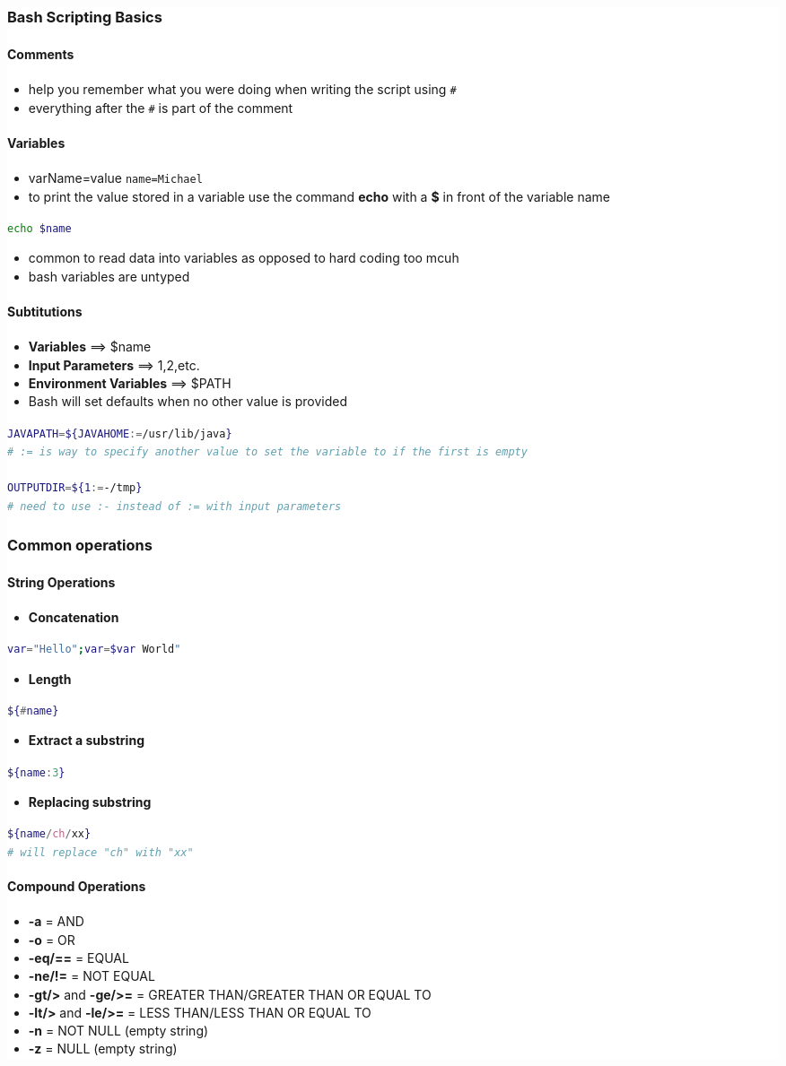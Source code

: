 ### Bash Scripting Basics
#### Comments
* help you remember what you were doing when writing the script using `#`
* everything after the `#` is part of the comment
#### Variables
* varName=value `name=Michael`
* to print the value stored in a variable use the command **echo** with a **$** in front of the variable name
```bash
echo $name
```
* common to read data into variables as opposed to hard coding too mcuh
* bash variables are untyped
#### Subtitutions
* **Variables** ==> $name
* **Input Parameters** ==> $1,$2,etc.
* **Environment Variables** ==> $PATH
* Bash will set defaults when no other value is provided
```bash
JAVAPATH=${JAVAHOME:=/usr/lib/java}
# := is way to specify another value to set the variable to if the first is empty

OUTPUTDIR=${1:=-/tmp}
# need to use :- instead of := with input parameters
```
### Common operations
#### String Operations
* **Concatenation**
```bash
var="Hello";var=$var World"
```
* **Length**
```bash
${#name}
```
* **Extract a substring**
```bash
${name:3}
```
* **Replacing substring**
```bash
${name/ch/xx}
# will replace "ch" with "xx"
```
#### Compound Operations
* **-a** = AND
* **-o** = OR
* **-eq/==** = EQUAL
* **-ne/!=** = NOT EQUAL
* **-gt/>** and **-ge/>=** = GREATER THAN/GREATER THAN OR EQUAL TO
* **-lt/>** and **-le/>=** = LESS THAN/LESS THAN OR EQUAL TO
* **-n** = NOT NULL (empty string)
* **-z** = NULL (empty string)
